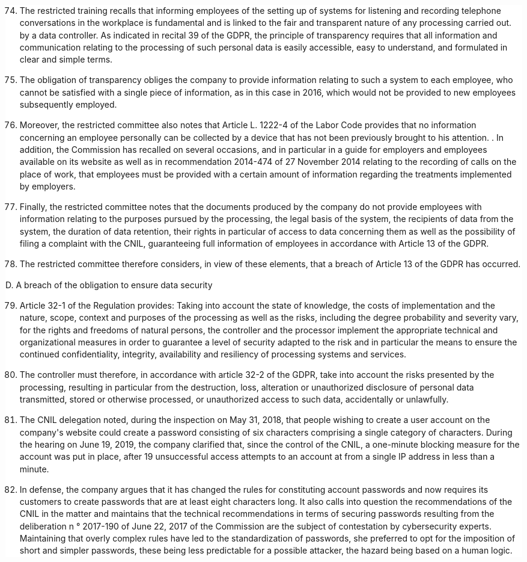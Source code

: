74. The restricted training recalls that informing employees of the setting up of systems for listening and recording telephone conversations in the workplace is fundamental and is linked to the fair and transparent nature of any processing carried out. by a data controller. As indicated in recital 39 of the GDPR, the principle of transparency requires that all information and communication relating to the processing of such personal data is easily accessible, easy to understand, and formulated in clear and simple terms.

75. The obligation of transparency obliges the company to provide information relating to such a system to each employee, who cannot be satisfied with a single piece of information, as in this case in 2016, which would not be provided to new employees subsequently employed.

76. Moreover, the restricted committee also notes that Article L. 1222-4 of the Labor Code provides that no information concerning an employee personally can be collected by a device that has not been previously brought to his attention. . In addition, the Commission has recalled on several occasions, and in particular in a guide for employers and employees available on its website as well as in recommendation 2014-474 of 27 November 2014 relating to the recording of calls on the place of work, that employees must be provided with a certain amount of information regarding the treatments implemented by employers.

77. Finally, the restricted committee notes that the documents produced by the company do not provide employees with information relating to the purposes pursued by the processing, the legal basis of the system, the recipients of data from the system, the duration of data retention, their rights in particular of access to data concerning them as well as the possibility of filing a complaint with the CNIL, guaranteeing full information of employees in accordance with Article 13 of the GDPR.

78. The restricted committee therefore considers, in view of these elements, that a breach of Article 13 of the GDPR has occurred.

D. A breach of the obligation to ensure data security

79. Article 32-1 of the Regulation provides: Taking into account the state of knowledge, the costs of implementation and the nature, scope, context and purposes of the processing as well as the risks, including the degree probability and severity vary, for the rights and freedoms of natural persons, the controller and the processor implement the appropriate technical and organizational measures in order to guarantee a level of security adapted to the risk and in particular the means to ensure the continued confidentiality, integrity, availability and resiliency of processing systems and services.

80. The controller must therefore, in accordance with article 32-2 of the GDPR, take into account the risks presented by the processing, resulting in particular from the destruction, loss, alteration or unauthorized disclosure of personal data transmitted, stored or otherwise processed, or unauthorized access to such data, accidentally or unlawfully.

81. The CNIL delegation noted, during the inspection on May 31, 2018, that people wishing to create a user account on the company's website could create a password consisting of six characters comprising a single category of characters. During the hearing on June 19, 2019, the company clarified that, since the control of the CNIL, a one-minute blocking measure for the account was put in place, after 19 unsuccessful access attempts to an account at from a single IP address in less than a minute.
82. In defense, the company argues that it has changed the rules for constituting account passwords and now requires its customers to create passwords that are at least eight characters long. It also calls into question the recommendations of the CNIL in the matter and maintains that the technical recommendations in terms of securing passwords resulting from the deliberation n ° 2017-190 of June 22, 2017 of the Commission are the subject of contestation by cybersecurity experts. Maintaining that overly complex rules have led to the standardization of passwords, she preferred to opt for the imposition of short and simpler passwords, these being less predictable for a possible attacker, the hazard being based on a human logic.
